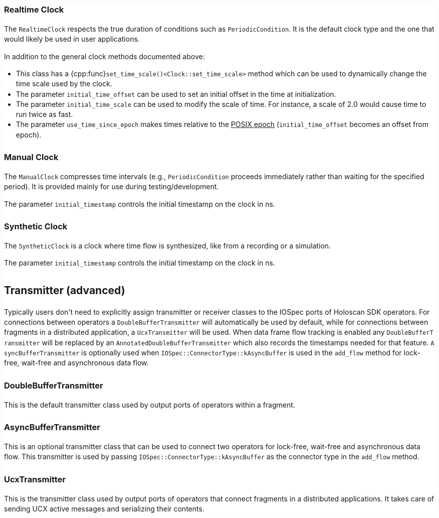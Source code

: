 ### Realtime Clock

The `RealtimeClock` respects the true duration of conditions such as `PeriodicCondition`. It is the default clock type and the one that would likely be used in user applications.

In addition to the general clock methods documented above:

- This class has a {cpp:func}`set_time_scale()<Clock::set_time_scale>` method which can be used to dynamically change the time scale used by the clock.
- The parameter `initial_time_offset` can be used to set an initial offset in the time at initialization.
- The parameter `initial_time_scale` can be used to modify the scale of time. For instance, a scale of 2.0 would cause time to run twice as fast.
- The parameter `use_time_since_epoch` makes times relative to the [POSIX epoch](https://en.wikipedia.org/wiki/Epoch_(computing)) (`initial_time_offset` becomes an offset from epoch).

### Manual Clock

The `ManualClock` compresses time intervals (e.g., `PeriodicCondition` proceeds immediately rather than waiting for the specified period). It is provided mainly for use during testing/development.

The parameter `initial_timestamp` controls the initial timestamp on the clock in ns.

### Synthetic Clock

The `SyntheticClock` is a clock where time flow is synthesized, like from a recording or a simulation.

The parameter `initial_timestamp` controls the initial timestamp on the clock in ns.

## Transmitter (advanced)

Typically users don't need to explicitly assign transmitter or receiver classes to the IOSpec ports of Holoscan SDK operators. For connections between operators a `DoubleBufferTransmitter` will automatically be used by default, while for connections between fragments in a distributed application, a `UcxTransmitter` will be used. When data frame flow tracking is enabled any `DoubleBufferTransmitter` will be replaced by an `AnnotatedDoubleBufferTransmitter` which also records the timestamps needed for that feature. `AsyncBufferTransmitter` is optionally used when `IOSpec::ConnectorType::kAsyncBuffer` is used in the `add_flow` method for lock-free, wait-free and asynchronous data flow.

### DoubleBufferTransmitter

This is the default transmitter class used by output ports of operators within a fragment.

### AsyncBufferTransmitter

This is an optional transmitter class that can be used to connect two operators for lock-free, wait-free and asynchronous data flow. This transmitter is used by passing `IOSpec::ConnectorType::kAsyncBuffer` as the connector type in the `add_flow` method.

### UcxTransmitter

This is the transmitter class used by output ports of operators that connect fragments in a distributed applications. It takes care of sending UCX active messages and serializing their contents.
